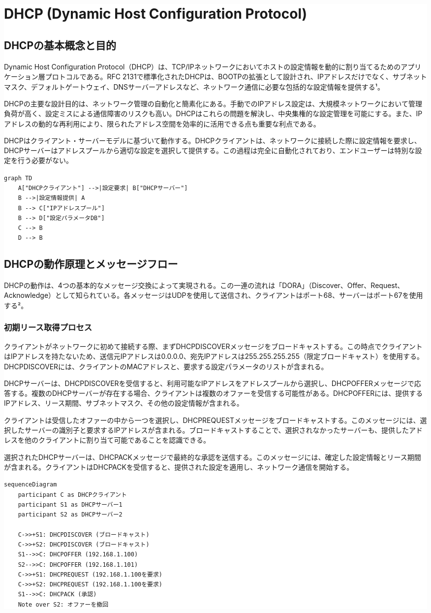 # DHCP (Dynamic Host Configuration Protocol)

## DHCPの基本概念と目的

Dynamic Host Configuration Protocol（DHCP）は、TCP/IPネットワークにおいてホストの設定情報を動的に割り当てるためのアプリケーション層プロトコルである。RFC 2131で標準化されたDHCPは、BOOTPの拡張として設計され、IPアドレスだけでなく、サブネットマスク、デフォルトゲートウェイ、DNSサーバーアドレスなど、ネットワーク通信に必要な包括的な設定情報を提供する¹。

DHCPの主要な設計目的は、ネットワーク管理の自動化と簡素化にある。手動でのIPアドレス設定は、大規模ネットワークにおいて管理負荷が高く、設定ミスによる通信障害のリスクも高い。DHCPはこれらの問題を解決し、中央集権的な設定管理を可能にする。また、IPアドレスの動的な再利用により、限られたアドレス空間を効率的に活用できる点も重要な利点である。

DHCPはクライアント・サーバーモデルに基づいて動作する。DHCPクライアントは、ネットワークに接続した際に設定情報を要求し、DHCPサーバーはアドレスプールから適切な設定を選択して提供する。この過程は完全に自動化されており、エンドユーザーは特別な設定を行う必要がない。

```mermaid
graph TD
    A["DHCPクライアント"] -->|設定要求| B["DHCPサーバー"]
    B -->|設定情報提供| A
    B --> C["IPアドレスプール"]
    B --> D["設定パラメータDB"]
    C --> B
    D --> B
```

## DHCPの動作原理とメッセージフロー

DHCPの動作は、4つの基本的なメッセージ交換によって実現される。この一連の流れは「DORA」（Discover、Offer、Request、Acknowledge）として知られている。各メッセージはUDPを使用して送信され、クライアントはポート68、サーバーはポート67を使用する²。

### 初期リース取得プロセス

クライアントがネットワークに初めて接続する際、まずDHCPDISCOVERメッセージをブロードキャストする。この時点でクライアントはIPアドレスを持たないため、送信元IPアドレスは0.0.0.0、宛先IPアドレスは255.255.255.255（限定ブロードキャスト）を使用する。DHCPDISCOVERには、クライアントのMACアドレスと、要求する設定パラメータのリストが含まれる。

DHCPサーバーは、DHCPDISCOVERを受信すると、利用可能なIPアドレスをアドレスプールから選択し、DHCPOFFERメッセージで応答する。複数のDHCPサーバーが存在する場合、クライアントは複数のオファーを受信する可能性がある。DHCPOFFERには、提供するIPアドレス、リース期間、サブネットマスク、その他の設定情報が含まれる。

クライアントは受信したオファーの中から一つを選択し、DHCPREQUESTメッセージをブロードキャストする。このメッセージには、選択したサーバーの識別子と要求するIPアドレスが含まれる。ブロードキャストすることで、選択されなかったサーバーも、提供したアドレスを他のクライアントに割り当て可能であることを認識できる。

選択されたDHCPサーバーは、DHCPACKメッセージで最終的な承認を送信する。このメッセージには、確定した設定情報とリース期間が含まれる。クライアントはDHCPACKを受信すると、提供された設定を適用し、ネットワーク通信を開始する。

```mermaid
sequenceDiagram
    participant C as DHCPクライアント
    participant S1 as DHCPサーバー1
    participant S2 as DHCPサーバー2
    
    C->>+S1: DHCPDISCOVER (ブロードキャスト)
    C->>+S2: DHCPDISCOVER (ブロードキャスト)
    S1-->>C: DHCPOFFER (192.168.1.100)
    S2-->>C: DHCPOFFER (192.168.1.101)
    C->>+S1: DHCPREQUEST (192.168.1.100を要求)
    C->>+S2: DHCPREQUEST (192.168.1.100を要求)
    S1-->>C: DHCPACK (承認)
    Note over S2: オファーを撤回
```
